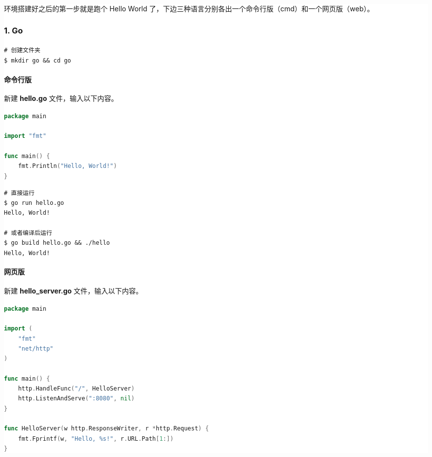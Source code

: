 环境搭建好之后的第一步就是跑个 Hello World 了，下边三种语言分别各出一个命令行版（cmd）和一个网页版（web）。



### 1. Go

```shell
# 创建文件夹
$ mkdir go && cd go
```



#### 命令行版

新建 **hello.go** 文件，输入以下内容。

```go
package main

import "fmt"

func main() {
    fmt.Println("Hello, World!")
}
```

```shell
# 直接运行
$ go run hello.go
Hello, World!

# 或者编译后运行
$ go build hello.go && ./hello
Hello, World!
```



#### 网页版

新建 **hello_server.go** 文件，输入以下内容。

```go
package main

import (
    "fmt"
    "net/http"
)

func main() {
    http.HandleFunc("/", HelloServer)
    http.ListenAndServe(":8080", nil)
}

func HelloServer(w http.ResponseWriter, r *http.Request) {
    fmt.Fprintf(w, "Hello, %s!", r.URL.Path[1:])
}
```
